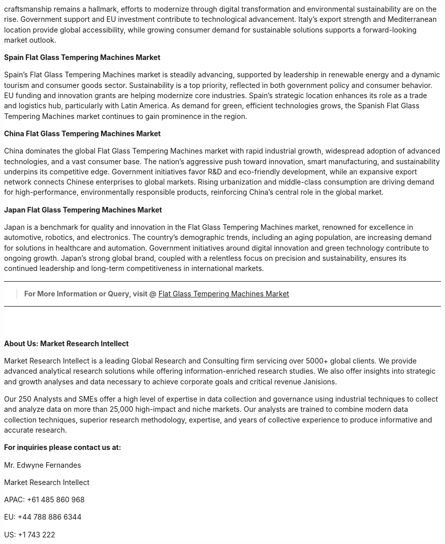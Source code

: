 craftsmanship remains a hallmark, efforts to modernize through digital transformation and environmental sustainability are on the rise. Government support and EU investment contribute to technological advancement. Italy&rsquo;s export strength and Mediterranean location provide global accessibility, while growing consumer demand for sustainable solutions supports a forward-looking market outlook.</p><p class="" data-start="4424" data-end="4975"><strong data-start="4424" data-end="4445">Spain Flat Glass Tempering Machines Market</strong></p><p class="" data-start="4424" data-end="4975">Spain&rsquo;s Flat Glass Tempering Machines market is steadily advancing, supported by leadership in renewable energy and a dynamic tourism and consumer goods sector. Sustainability is a top priority, reflected in both government policy and consumer behavior. EU funding and innovation grants are helping modernize core industries. Spain&rsquo;s strategic location enhances its role as a trade and logistics hub, particularly with Latin America. As demand for green, efficient technologies grows, the Spanish Flat Glass Tempering Machines market continues to gain prominence in the region.</p><p class="" data-start="4977" data-end="5589"><strong data-start="4977" data-end="4998">China Flat Glass Tempering Machines Market</strong></p><p class="" data-start="4977" data-end="5589">China dominates the global Flat Glass Tempering Machines market with rapid industrial growth, widespread adoption of advanced technologies, and a vast consumer base. The nation&rsquo;s aggressive push toward innovation, smart manufacturing, and sustainability underpins its competitive edge. Government initiatives favor R&amp;D and eco-friendly development, while an expansive export network connects Chinese enterprises to global markets. Rising urbanization and middle-class consumption are driving demand for high-performance, environmentally responsible products, reinforcing China&rsquo;s central role in the global market.</p><p class="" data-start="5591" data-end="6162"><strong data-start="5591" data-end="5612">Japan Flat Glass Tempering Machines Market</strong></p><p class="" data-start="5591" data-end="6162">Japan is a benchmark for quality and innovation in the Flat Glass Tempering Machines market, renowned for excellence in automotive, robotics, and electronics. The country&rsquo;s demographic trends, including an aging population, are increasing demand for solutions in healthcare and automation. Government initiatives around digital innovation and green technology contribute to ongoing growth. Japan&rsquo;s strong global brand, coupled with a relentless focus on precision and sustainability, ensures its continued leadership and long-term competitiveness in international markets.</p><hr /><blockquote><p><span class="font-[700]"><strong>For More Information or Query, visit&nbsp;@</strong>&nbsp;</span><span class="font-[700]"><a href="https://www.marketresearchintellect.com/product/global-flat-glass-tempering-machines-market-size-and-forecast/?utm_source=Linkedin&utm_medium=049" target="_blank" data-tracking-control-name="article-ssr-frontend-pulse_little-text-block" data-tracking-will-navigate="" data-test-link="">Flat Glass Tempering Machines Market</a></span></p></blockquote><hr /><h3>&nbsp;</h3><p><strong><span class="font-[700]">About Us: Market Research Intellect</span></strong></p><p><span class="">Market Research Intellect is a leading Global Research and Consulting firm servicing over 5000+ global clients. We provide advanced analytical research solutions while offering information-enriched research studies.&nbsp;</span>We also offer insights into strategic and growth analyses and data necessary to achieve corporate goals and critical revenue Janisions.</p><p><span class="">Our 250 Analysts and SMEs offer a high level of expertise in data collection and governance using industrial techniques to collect and analyze data on more than 25,000 high-impact and niche markets. Our analysts are trained to combine modern data collection techniques, superior research methodology, expertise, and years of collective experience to produce informative and accurate research.</span></p><p><strong>For inquiries please contact us at:</strong></p><p>Mr. Edwyne Fernandes</p><p>Market Research Intellect</p><p>APAC: +61 485 860 968</p><p>EU: +44 788 886 6344</p><p>US: +1 743 222